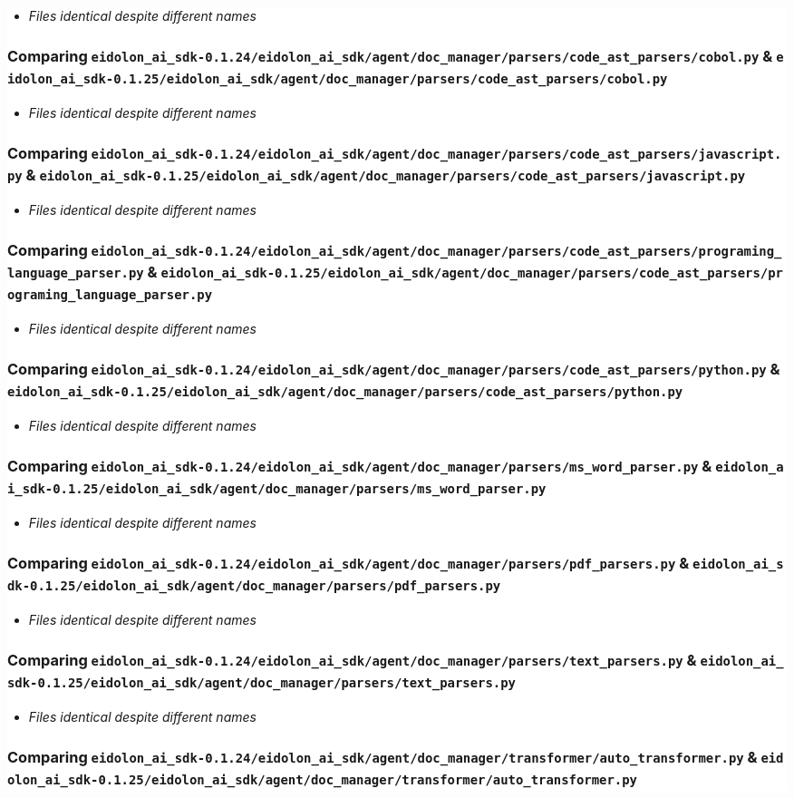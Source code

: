 * *Files identical despite different names*

### Comparing `eidolon_ai_sdk-0.1.24/eidolon_ai_sdk/agent/doc_manager/parsers/code_ast_parsers/cobol.py` & `eidolon_ai_sdk-0.1.25/eidolon_ai_sdk/agent/doc_manager/parsers/code_ast_parsers/cobol.py`

 * *Files identical despite different names*

### Comparing `eidolon_ai_sdk-0.1.24/eidolon_ai_sdk/agent/doc_manager/parsers/code_ast_parsers/javascript.py` & `eidolon_ai_sdk-0.1.25/eidolon_ai_sdk/agent/doc_manager/parsers/code_ast_parsers/javascript.py`

 * *Files identical despite different names*

### Comparing `eidolon_ai_sdk-0.1.24/eidolon_ai_sdk/agent/doc_manager/parsers/code_ast_parsers/programing_language_parser.py` & `eidolon_ai_sdk-0.1.25/eidolon_ai_sdk/agent/doc_manager/parsers/code_ast_parsers/programing_language_parser.py`

 * *Files identical despite different names*

### Comparing `eidolon_ai_sdk-0.1.24/eidolon_ai_sdk/agent/doc_manager/parsers/code_ast_parsers/python.py` & `eidolon_ai_sdk-0.1.25/eidolon_ai_sdk/agent/doc_manager/parsers/code_ast_parsers/python.py`

 * *Files identical despite different names*

### Comparing `eidolon_ai_sdk-0.1.24/eidolon_ai_sdk/agent/doc_manager/parsers/ms_word_parser.py` & `eidolon_ai_sdk-0.1.25/eidolon_ai_sdk/agent/doc_manager/parsers/ms_word_parser.py`

 * *Files identical despite different names*

### Comparing `eidolon_ai_sdk-0.1.24/eidolon_ai_sdk/agent/doc_manager/parsers/pdf_parsers.py` & `eidolon_ai_sdk-0.1.25/eidolon_ai_sdk/agent/doc_manager/parsers/pdf_parsers.py`

 * *Files identical despite different names*

### Comparing `eidolon_ai_sdk-0.1.24/eidolon_ai_sdk/agent/doc_manager/parsers/text_parsers.py` & `eidolon_ai_sdk-0.1.25/eidolon_ai_sdk/agent/doc_manager/parsers/text_parsers.py`

 * *Files identical despite different names*

### Comparing `eidolon_ai_sdk-0.1.24/eidolon_ai_sdk/agent/doc_manager/transformer/auto_transformer.py` & `eidolon_ai_sdk-0.1.25/eidolon_ai_sdk/agent/doc_manager/transformer/auto_transformer.py`
